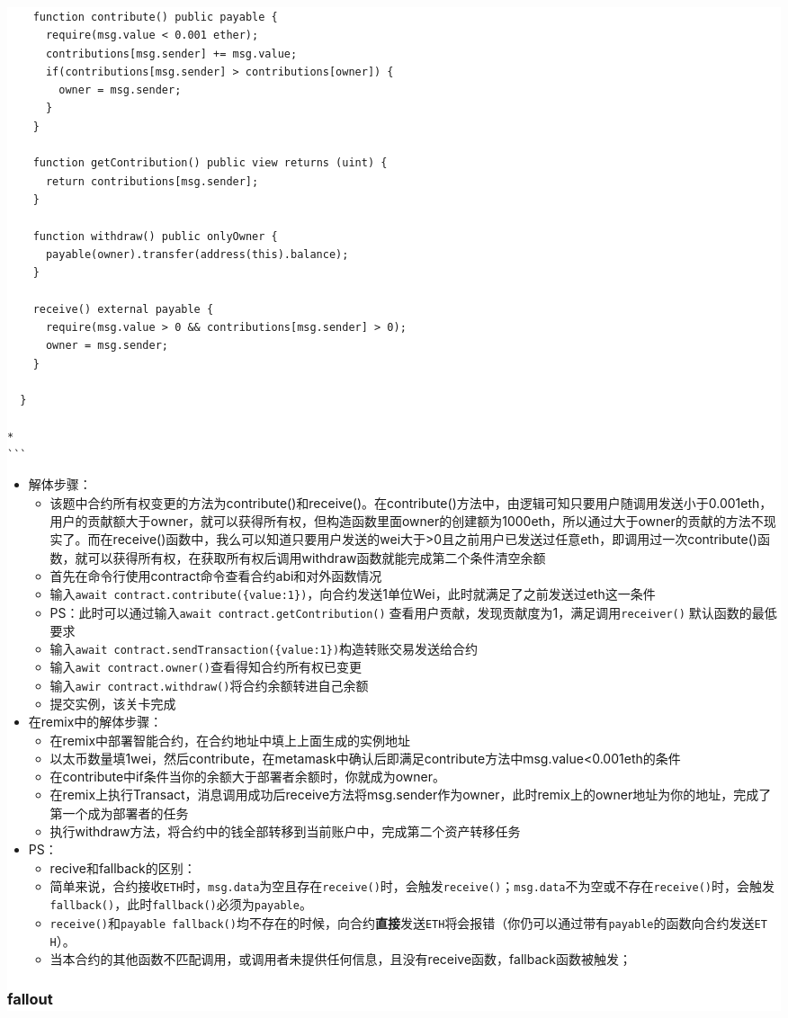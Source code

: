         function contribute() public payable {
          require(msg.value < 0.001 ether);
          contributions[msg.sender] += msg.value;
          if(contributions[msg.sender] > contributions[owner]) {
            owner = msg.sender;
          }
        }
    
        function getContribution() public view returns (uint) {
          return contributions[msg.sender];
        }
    
        function withdraw() public onlyOwner {
          payable(owner).transfer(address(this).balance);
        }
    
        receive() external payable {
          require(msg.value > 0 && contributions[msg.sender] > 0);
          owner = msg.sender;
        }
    
      }
    
    *
    ```
    
- 解体步骤：
    - 该题中合约所有权变更的方法为contribute()和receive()。在contribute()方法中，由逻辑可知只要用户随调用发送小于0.001eth，用户的贡献额大于owner，就可以获得所有权，但构造函数里面owner的创建额为1000eth，所以通过大于owner的贡献的方法不现实了。而在receive()函数中，我么可以知道只要用户发送的wei大于>0且之前用户已发送过任意eth，即调用过一次contribute()函数，就可以获得所有权，在获取所有权后调用withdraw函数就能完成第二个条件清空余额
    - 首先在命令行使用contract命令查看合约abi和对外函数情况
    - 输入`await contract.contribute({value:1})`，向合约发送1单位Wei，此时就满足了之前发送过eth这一条件
    - PS：此时可以通过输入`await contract.getContribution()`
    查看用户贡献，发现贡献度为1，满足调用`receiver()`
    默认函数的最低要求
    - 输入`await contract.sendTransaction({value:1})`构造转账交易发送给合约
    - 输入`awit contract.owner()`查看得知合约所有权已变更
    - 输入`awir contract.withdraw()`将合约余额转进自己余额
    - 提交实例，该关卡完成
- 在remix中的解体步骤：
    - 在remix中部署智能合约，在合约地址中填上上面生成的实例地址
    - 以太币数量填1wei，然后contribute，在metamask中确认后即满足contribute方法中msg.value<0.001eth的条件
    - 在contribute中if条件当你的余额大于部署者余额时，你就成为owner。
    - 在remix上执行Transact，消息调用成功后receive方法将msg.sender作为owner，此时remix上的owner地址为你的地址，完成了第一个成为部署者的任务
    - 执行withdraw方法，将合约中的钱全部转移到当前账户中，完成第二个资产转移任务
- PS：
    - recive和fallback的区别：
    - 简单来说，合约接收`ETH`时，`msg.data`为空且存在`receive()`时，会触发`receive()`；`msg.data`不为空或不存在`receive()`时，会触发`fallback()`，此时`fallback()`必须为`payable`。
    - `receive()`和`payable fallback()`均不存在的时候，向合约**直接**发送`ETH`将会报错（你仍可以通过带有`payable`的函数向合约发送`ETH`）。
    - 当本合约的其他函数不匹配调用，或调用者未提供任何信息，且没有receive函数，fallback函数被触发；

### fallout
